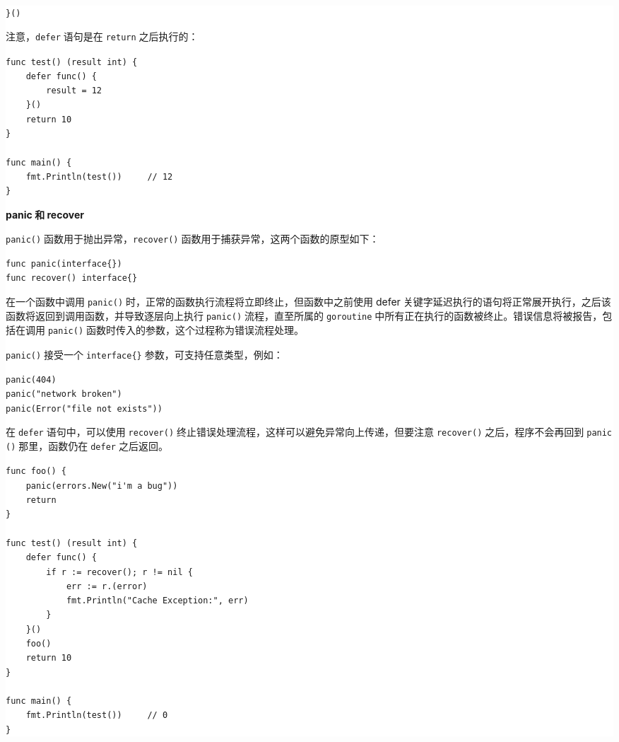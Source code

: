 ```
}()
```
注意，`defer` 语句是在 `return` 之后执行的：
```
func test() (result int) {
    defer func() {
        result = 12
    }()
    return 10
}

func main() {
    fmt.Println(test())     // 12
}
```

**panic 和 recover**

`panic()` 函数用于抛出异常，`recover()` 函数用于捕获异常，这两个函数的原型如下：
```
func panic(interface{})
func recover() interface{}
```
在一个函数中调用 `panic()` 时，正常的函数执行流程将立即终止，但函数中之前使用 defer 关键字延迟执行的语句将正常展开执行，之后该函数将返回到调用函数，并导致逐层向上执行 `panic()` 流程，直至所属的 `goroutine` 中所有正在执行的函数被终止。错误信息将被报告，包括在调用 `panic()` 函数时传入的参数，这个过程称为错误流程处理。

`panic()` 接受一个 `interface{}` 参数，可支持任意类型，例如：
```
panic(404)
panic("network broken")
panic(Error("file not exists"))
```
在 `defer` 语句中，可以使用 `recover()` 终止错误处理流程，这样可以避免异常向上传递，但要注意 `recover()` 之后，程序不会再回到 `panic()` 那里，函数仍在 `defer` 之后返回。
```
func foo() {
    panic(errors.New("i'm a bug"))
    return
}

func test() (result int) {
    defer func() {
        if r := recover(); r != nil {
            err := r.(error)
            fmt.Println("Cache Exception:", err)
        }
    }()
    foo()
    return 10
}

func main() {
    fmt.Println(test())     // 0
}
```
